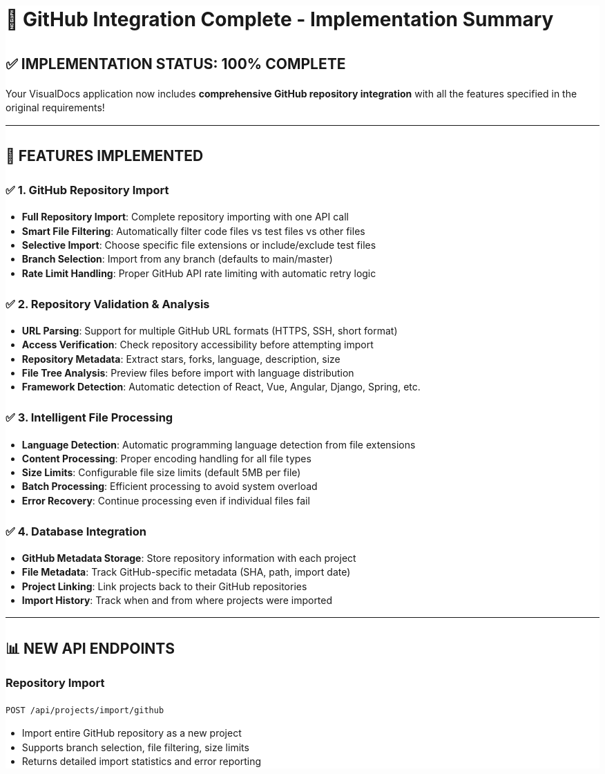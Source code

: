 # 🎉 GitHub Integration Complete - Implementation Summary

## ✅ **IMPLEMENTATION STATUS: 100% COMPLETE**

Your VisualDocs application now includes **comprehensive GitHub repository integration** with all the features specified in the original requirements!

---

## 🚀 **FEATURES IMPLEMENTED**

### ✅ **1. GitHub Repository Import**
- **Full Repository Import**: Complete repository importing with one API call
- **Smart File Filtering**: Automatically filter code files vs test files vs other files
- **Selective Import**: Choose specific file extensions or include/exclude test files
- **Branch Selection**: Import from any branch (defaults to main/master)
- **Rate Limit Handling**: Proper GitHub API rate limiting with automatic retry logic

### ✅ **2. Repository Validation & Analysis**
- **URL Parsing**: Support for multiple GitHub URL formats (HTTPS, SSH, short format)
- **Access Verification**: Check repository accessibility before attempting import
- **Repository Metadata**: Extract stars, forks, language, description, size
- **File Tree Analysis**: Preview files before import with language distribution
- **Framework Detection**: Automatic detection of React, Vue, Angular, Django, Spring, etc.

### ✅ **3. Intelligent File Processing**
- **Language Detection**: Automatic programming language detection from file extensions
- **Content Processing**: Proper encoding handling for all file types
- **Size Limits**: Configurable file size limits (default 5MB per file)
- **Batch Processing**: Efficient processing to avoid system overload
- **Error Recovery**: Continue processing even if individual files fail

### ✅ **4. Database Integration**
- **GitHub Metadata Storage**: Store repository information with each project
- **File Metadata**: Track GitHub-specific metadata (SHA, path, import date)
- **Project Linking**: Link projects back to their GitHub repositories
- **Import History**: Track when and from where projects were imported

---

## 📊 **NEW API ENDPOINTS**

### **Repository Import**
```http
POST /api/projects/import/github
```
- Import entire GitHub repository as a new project
- Supports branch selection, file filtering, size limits
- Returns detailed import statistics and error reporting

